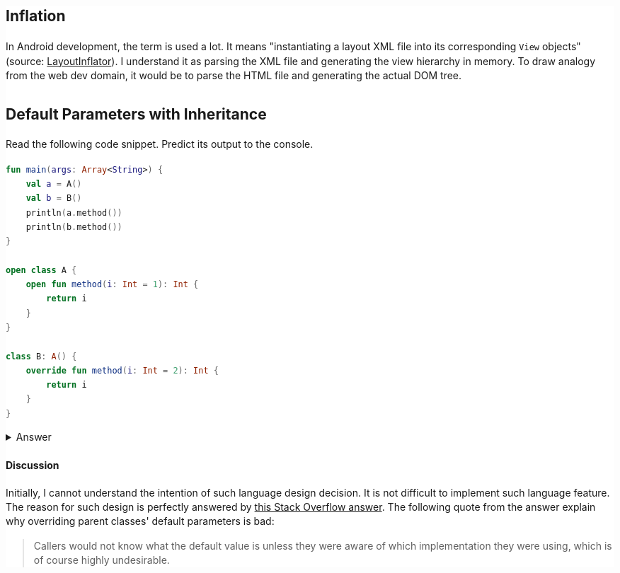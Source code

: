 
## Inflation

In Android development, the term is used a lot. It means 
"instantiating a layout XML file into its corresponding 
`View` objects" (source: 
[LayoutInflator](https://developer.android.com/reference/android/view/LayoutInflater)).
I understand it as parsing the XML file and generating the 
view hierarchy in memory. To draw analogy from the web dev
domain, it would be to parse the HTML file and generating 
the actual DOM tree. 

## Default Parameters with Inheritance 

Read the following code snippet. 
Predict its output to the console. 

```kotlin
fun main(args: Array<String>) {  
	val a = A()
    val b = B()
    println(a.method())
    println(b.method())
}

open class A {
    open fun method(i: Int = 1): Int {
        return i
    }
}

class B: A() {
    override fun method(i: Int = 2): Int {
        return i
    }
}
```


<details><summary>Answer</summary></details>

<h4>Discussion</h4>

Initially, I cannot understand the intention of such 
language design decision. It is not difficult to 
implement such language feature. The reason for 
such design is perfectly answered by 
[this Stack Overflow answer](https://stackoverflow.com/a/37701188).
The following quote from the answer explain why 
overriding parent classes' default parameters is bad:

> Callers would not know what the default value is unless they were aware of which implementation they were using, which is of course highly undesirable.
